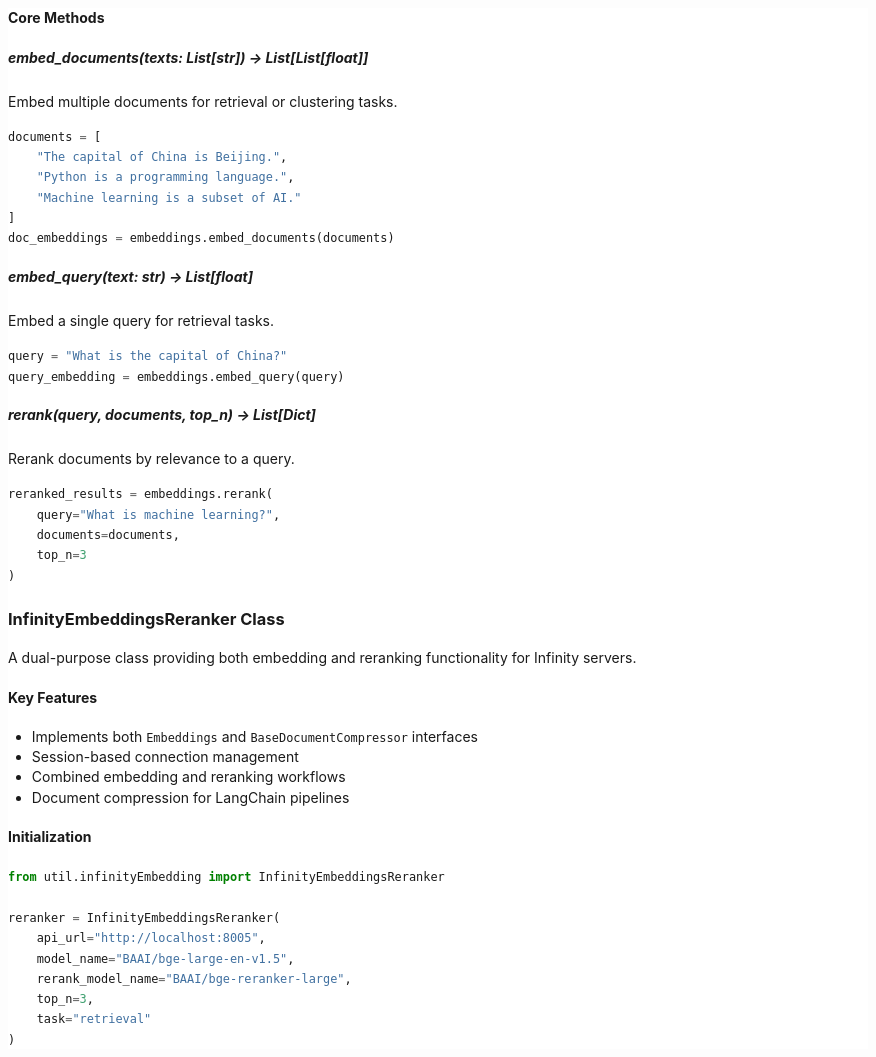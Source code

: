 #### Core Methods

##### embed_documents(texts: List[str]) -> List[List[float]]
Embed multiple documents for retrieval or clustering tasks.

```python
documents = [
    "The capital of China is Beijing.",
    "Python is a programming language.",
    "Machine learning is a subset of AI."
]
doc_embeddings = embeddings.embed_documents(documents)
```

##### embed_query(text: str) -> List[float]
Embed a single query for retrieval tasks.

```python
query = "What is the capital of China?"
query_embedding = embeddings.embed_query(query)
```

##### rerank(query, documents, top_n) -> List[Dict]
Rerank documents by relevance to a query.

```python
reranked_results = embeddings.rerank(
    query="What is machine learning?",
    documents=documents,
    top_n=3
)
```

### InfinityEmbeddingsReranker Class

A dual-purpose class providing both embedding and reranking functionality for Infinity servers.

#### Key Features
- Implements both `Embeddings` and `BaseDocumentCompressor` interfaces
- Session-based connection management
- Combined embedding and reranking workflows
- Document compression for LangChain pipelines

#### Initialization
```python
from util.infinityEmbedding import InfinityEmbeddingsReranker

reranker = InfinityEmbeddingsReranker(
    api_url="http://localhost:8005",
    model_name="BAAI/bge-large-en-v1.5",
    rerank_model_name="BAAI/bge-reranker-large",
    top_n=3,
    task="retrieval"
)
```
